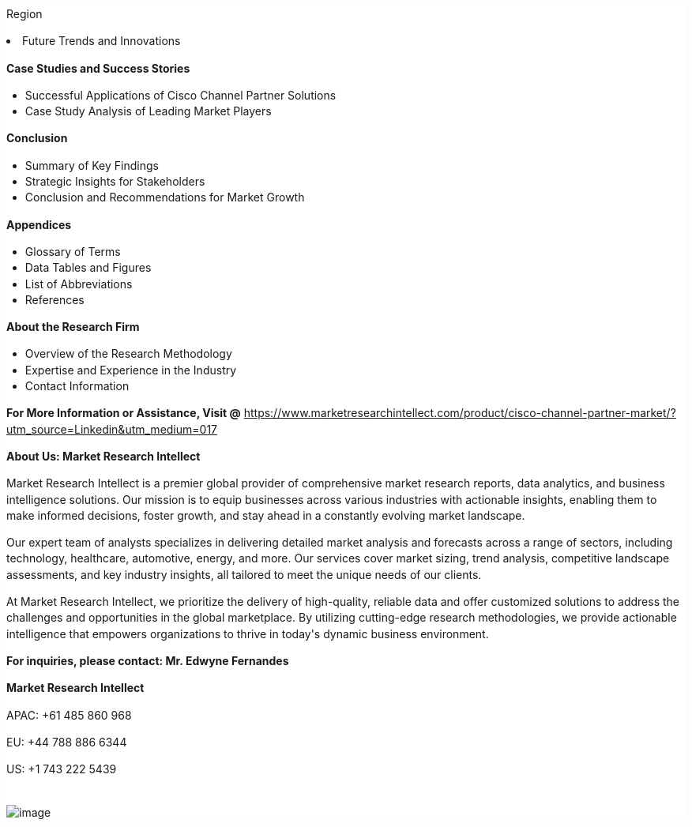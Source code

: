 Region</li><li>Future Trends and Innovations</li></ul><p><strong>Case Studies and Success Stories</strong></p><ul><li>Successful Applications of Cisco Channel Partner Solutions</li><li>Case Study Analysis of Leading Market Players</li></ul><p><strong>Conclusion</strong></p><ul><li>Summary of Key Findings</li><li>Strategic Insights for Stakeholders</li><li>Conclusion and Recommendations for Market Growth</li></ul><p><strong>Appendices</strong></p><ul><li>Glossary of Terms</li><li>Data Tables and Figures</li><li>List of Abbreviations</li><li>References</li></ul><p><strong>About the Research Firm</strong></p><ul><li>Overview of the Research Methodology</li><li>Expertise and Experience in the Industry</li><li>Contact Information</li></ul></div><div class="article-main__content" data-test-id="publishing-text-block"><p><span class="font-[700]"><strong>For More Information or Assistance, Visit @</strong>&nbsp;<a href="https://www.marketresearchintellect.com/product/cisco-channel-partner-market/?utm_source=Linkedin&utm_medium=017">https://www.marketresearchintellect.com/product/cisco-channel-partner-market/?utm_source=Linkedin&utm_medium=017</a></span></p><p><strong>About Us: Market Research Intellect</strong></p><p>Market Research Intellect is a premier global provider of comprehensive market research reports, data analytics, and business intelligence solutions. Our mission is to equip businesses across various industries with actionable insights, enabling them to make informed decisions, foster growth, and stay ahead in a constantly evolving market landscape.</p><p>Our expert team of analysts specializes in delivering detailed market analysis and forecasts across a range of sectors, including technology, healthcare, automotive, energy, and more. Our services cover market sizing, trend analysis, competitive landscape assessments, and key industry insights, all tailored to meet the unique needs of our clients.</p><p>At Market Research Intellect, we prioritize the delivery of high-quality, reliable data and offer customized solutions to address the challenges and opportunities in the global marketplace. By utilizing cutting-edge research methodologies, we provide actionable intelligence that empowers organizations to thrive in today's dynamic business environment.</p><p><strong>For inquiries, please contact: Mr. Edwyne Fernandes</strong></p><p><strong>Market Research Intellect</strong></p><p>APAC: +61 485 860 968</p><p>EU: +44 788 886 6344</p><p>US: +1 743 222 5439</p></div><div class="article-main__content" data-test-id="publishing-text-block">&nbsp;</div>
![image](https://github.com/user-attachments/assets/af252d6f-dd7e-427d-a7a7-9ae6ef222832)
